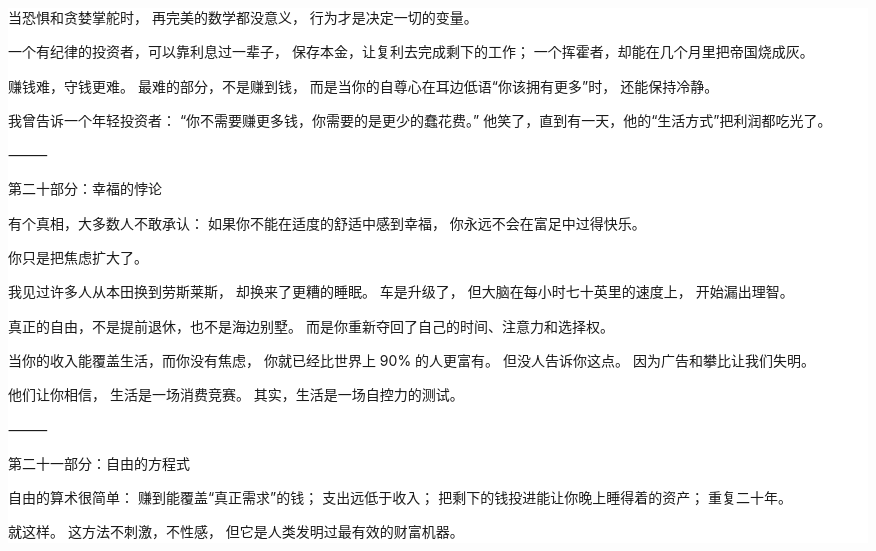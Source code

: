 当恐惧和贪婪掌舵时，
再完美的数学都没意义，
行为才是决定一切的变量。

一个有纪律的投资者，可以靠利息过一辈子，
保存本金，让复利去完成剩下的工作；
一个挥霍者，却能在几个月里把帝国烧成灰。

赚钱难，守钱更难。
最难的部分，不是赚到钱，
而是当你的自尊心在耳边低语“你该拥有更多”时，
还能保持冷静。

我曾告诉一个年轻投资者：
“你不需要赚更多钱，你需要的是更少的蠢花费。”
他笑了，直到有一天，他的“生活方式”把利润都吃光了。

⸻

第二十部分：幸福的悖论

有个真相，大多数人不敢承认：
如果你不能在适度的舒适中感到幸福，
你永远不会在富足中过得快乐。

你只是把焦虑扩大了。

我见过许多人从本田换到劳斯莱斯，
却换来了更糟的睡眠。
车是升级了，
但大脑在每小时七十英里的速度上，
开始漏出理智。

真正的自由，不是提前退休，也不是海边别墅。
而是你重新夺回了自己的时间、注意力和选择权。

当你的收入能覆盖生活，而你没有焦虑，
你就已经比世界上 90% 的人更富有。
但没人告诉你这点。
因为广告和攀比让我们失明。

他们让你相信，
生活是一场消费竞赛。
其实，生活是一场自控力的测试。

⸻

第二十一部分：自由的方程式

自由的算术很简单：
赚到能覆盖“真正需求”的钱；
支出远低于收入；
把剩下的钱投进能让你晚上睡得着的资产；
重复二十年。

就这样。
这方法不刺激，不性感，
但它是人类发明过最有效的财富机器。
